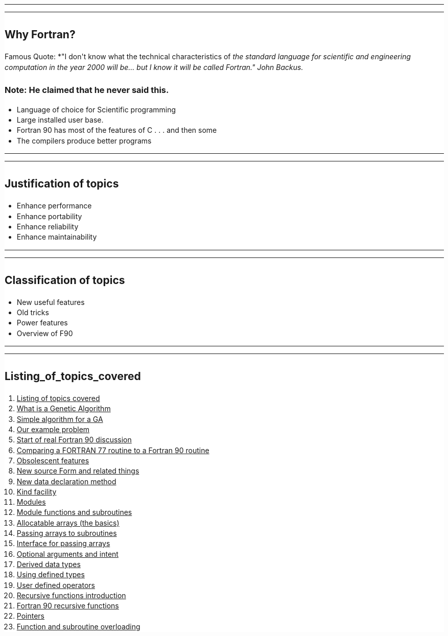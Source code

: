- - -
- - -

## Why Fortran?
 Famous Quote: *"I don't know what the technical characteristics of
 *the standard language for scientific and engineering*
 *computation in the year 2000 will be... but I know it*
 *will be called Fortran." John Backus.* 

 ### Note: He claimed that he never said this.
 
- Language of choice for Scientific programming
- Large installed user base.
- Fortran 90 has most of the features of C . . . and then some
- The compilers produce better programs

- - -
- - -

## Justification of topics
- Enhance performance
- Enhance portability
- Enhance reliability
- Enhance maintainability

- - -
- - -

## Classification of topics
- New useful features
- Old tricks
- Power features
- Overview of F90

- - -
- - -

## Listing_of_topics_covered
1. [Listing of topics covered](#listing-of-topics-covered)
1. [What is a Genetic Algorithm](#what-is-a-genetic-algorithm)
1. [Simple algorithm for a GA](#simple-algorithm-for-a-ga)
1. [Our example problem](#our-example-problem)
1. [Start of real Fortran 90 discussion](#start-of-real-fortran-90-discussion)
1. [Comparing a FORTRAN 77 routine to a Fortran 90 routine](#comparing-a-fortran-77-routine-to-a-fortran-90-routine)
1. [Obsolescent features](#obsolescent-features)
1. [New source Form and related things](#new-source-form-and-related-things)
1. [New data declaration method](#new-data-declaration-method)
1. [Kind facility](#kind-facility)
1. [Modules](#modules)
1. [Module functions and subroutines](#module-functions-and-subroutines)
1. [Allocatable arrays (the basics)](#allocatable-arrays-(the-basics))
1. [Passing arrays to subroutines](#passing-arrays-to-subroutines)
1. [Interface for passing arrays](#interface-for-passing-arrays)
1. [Optional arguments and intent](#optional-arguments-and-intent)
1. [Derived data types](#derived-data-types)
1. [Using defined types](#using-defined-types)
1. [User defined operators](#user-defined-operators)
1. [Recursive functions introduction](#recursive-functions-introduction)
1. [Fortran 90 recursive functions](#fortran-90-recursive-functions)
1. [Pointers](#pointers)
1. [Function and subroutine overloading](#function-and-subroutine-overloading)